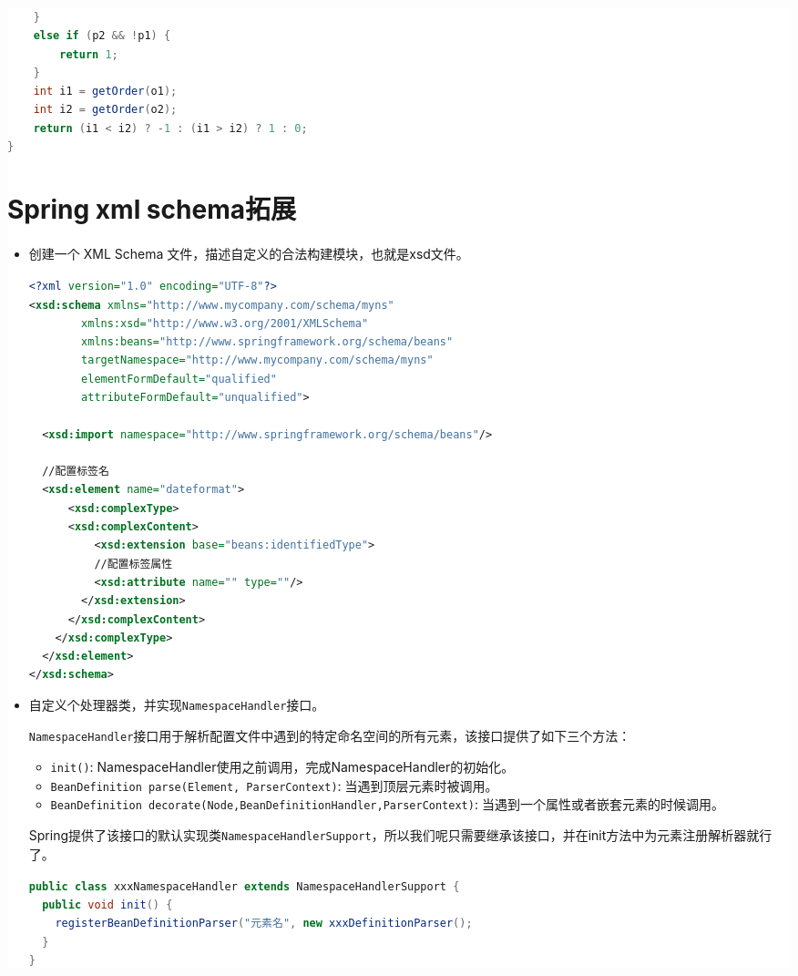 ```java
    }
    else if (p2 && !p1) {
        return 1;
    }
	int i1 = getOrder(o1);
    int i2 = getOrder(o2);
    return (i1 < i2) ? -1 : (i1 > i2) ? 1 : 0;  
}
```

# Spring xml schema拓展

* 创建一个 XML Schema 文件，描述自定义的合法构建模块，也就是xsd文件。

  ```xml
  <?xml version="1.0" encoding="UTF-8"?>
  <xsd:schema xmlns="http://www.mycompany.com/schema/myns"
          xmlns:xsd="http://www.w3.org/2001/XMLSchema"
          xmlns:beans="http://www.springframework.org/schema/beans"
          targetNamespace="http://www.mycompany.com/schema/myns"
          elementFormDefault="qualified"
          attributeFormDefault="unqualified">
  
    <xsd:import namespace="http://www.springframework.org/schema/beans"/>
  
    //配置标签名
    <xsd:element name="dateformat">
    	<xsd:complexType>
      	<xsd:complexContent>
        	<xsd:extension base="beans:identifiedType">
            //配置标签属性
          	<xsd:attribute name="" type=""/>
          </xsd:extension>
        </xsd:complexContent>
      </xsd:complexType>
    </xsd:element>
  </xsd:schema>
  ```

* 自定义个处理器类，并实现`NamespaceHandler`接口。

  `NamespaceHandler`接口用于解析配置文件中遇到的特定命名空间的所有元素，该接口提供了如下三个方法：

  * `init()`: NamespaceHandler使用之前调用，完成NamespaceHandler的初始化。
  * `BeanDefinition parse(Element, ParserContext)`: 当遇到顶层元素时被调用。
  * `BeanDefinition decorate(Node,BeanDefinitionHandler,ParserContext)`: 当遇到一个属性或者嵌套元素的时候调用。

  Spring提供了该接口的默认实现类`NamespaceHandlerSupport`，所以我们呢只需要继承该接口，并在init方法中为元素注册解析器就行了。

  ```java
  public class xxxNamespaceHandler extends NamespaceHandlerSupport { 
  	public void init() { 
      registerBeanDefinitionParser("元素名", new xxxDefinitionParser(); 
    }
  }
  ```
